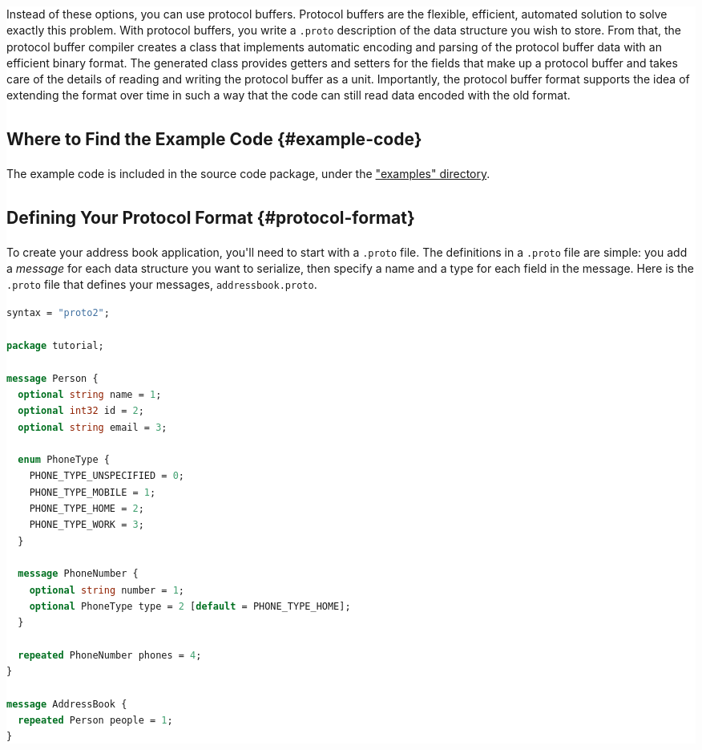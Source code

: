 Instead of these options, you can use protocol buffers. Protocol buffers are the
flexible, efficient, automated solution to solve exactly this problem. With
protocol buffers, you write a `.proto` description of the data structure you
wish to store. From that, the protocol buffer compiler creates a class that
implements automatic encoding and parsing of the protocol buffer data with an
efficient binary format. The generated class provides getters and setters for
the fields that make up a protocol buffer and takes care of the details of
reading and writing the protocol buffer as a unit. Importantly, the protocol
buffer format supports the idea of extending the format over time in such a way
that the code can still read data encoded with the old format.

## Where to Find the Example Code {#example-code}

The example code is included in the source code package, under the
["examples" directory](https://github.com/protocolbuffers/protobuf/tree/main/examples).

## Defining Your Protocol Format {#protocol-format}

To create your address book application, you'll need to start with a `.proto`
file. The definitions in a `.proto` file are simple: you add a *message* for
each data structure you want to serialize, then specify a name and a type for
each field in the message. Here is the `.proto` file that defines your messages,
`addressbook.proto`.

```proto
syntax = "proto2";

package tutorial;

message Person {
  optional string name = 1;
  optional int32 id = 2;
  optional string email = 3;

  enum PhoneType {
    PHONE_TYPE_UNSPECIFIED = 0;
    PHONE_TYPE_MOBILE = 1;
    PHONE_TYPE_HOME = 2;
    PHONE_TYPE_WORK = 3;
  }

  message PhoneNumber {
    optional string number = 1;
    optional PhoneType type = 2 [default = PHONE_TYPE_HOME];
  }

  repeated PhoneNumber phones = 4;
}

message AddressBook {
  repeated Person people = 1;
}
```

